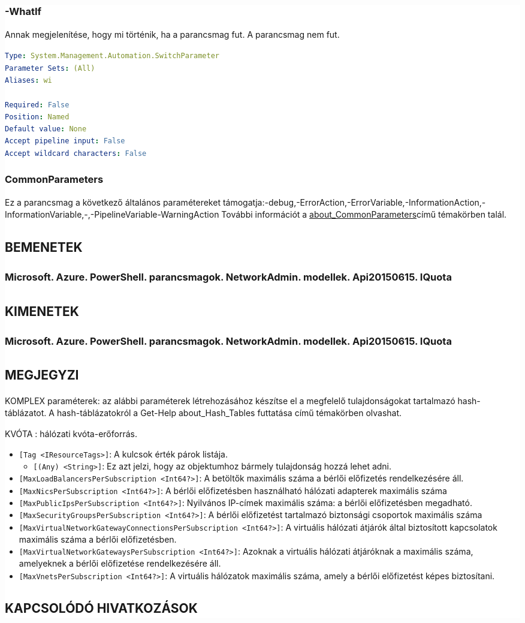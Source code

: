 ### -WhatIf
Annak megjelenítése, hogy mi történik, ha a parancsmag fut.
A parancsmag nem fut.

```yaml
Type: System.Management.Automation.SwitchParameter
Parameter Sets: (All)
Aliases: wi

Required: False
Position: Named
Default value: None
Accept pipeline input: False
Accept wildcard characters: False

```

### CommonParameters
Ez a parancsmag a következő általános paramétereket támogatja:-debug,-ErrorAction,-ErrorVariable,-InformationAction,-InformationVariable,-,-PipelineVariable-WarningAction További információt a [about_CommonParameters](http://go.microsoft.com/fwlink/?LinkID=113216)című témakörben talál.

## BEMENETEK

### Microsoft. Azure. PowerShell. parancsmagok. NetworkAdmin. modellek. Api20150615. IQuota

## KIMENETEK

### Microsoft. Azure. PowerShell. parancsmagok. NetworkAdmin. modellek. Api20150615. IQuota



## MEGJEGYZI

KOMPLEX paraméterek: az alábbi paraméterek létrehozásához készítse el a megfelelő tulajdonságokat tartalmazó hash-táblázatot. A hash-táblázatokról a Get-Help about_Hash_Tables futtatása című témakörben olvashat.

KVÓTA <IQuota> : hálózati kvóta-erőforrás.
  - `[Tag <IResourceTags>]`: A kulcsok érték párok listája.
    - `[(Any) <String>]`: Ez azt jelzi, hogy az objektumhoz bármely tulajdonság hozzá lehet adni.
  - `[MaxLoadBalancersPerSubscription <Int64?>]`: A betöltők maximális száma a bérlői előfizetés rendelkezésére áll.
  - `[MaxNicsPerSubscription <Int64?>]`: A bérlői előfizetésben használható hálózati adapterek maximális száma
  - `[MaxPublicIpsPerSubscription <Int64?>]`: Nyilvános IP-címek maximális száma: a bérlői előfizetésben megadható.
  - `[MaxSecurityGroupsPerSubscription <Int64?>]`: A bérlői előfizetést tartalmazó biztonsági csoportok maximális száma
  - `[MaxVirtualNetworkGatewayConnectionsPerSubscription <Int64?>]`: A virtuális hálózati átjárók által biztosított kapcsolatok maximális száma a bérlői előfizetésben.
  - `[MaxVirtualNetworkGatewaysPerSubscription <Int64?>]`: Azoknak a virtuális hálózati átjáróknak a maximális száma, amelyeknek a bérlői előfizetése rendelkezésére áll.
  - `[MaxVnetsPerSubscription <Int64?>]`: A virtuális hálózatok maximális száma, amely a bérlői előfizetést képes biztosítani.

## KAPCSOLÓDÓ HIVATKOZÁSOK

